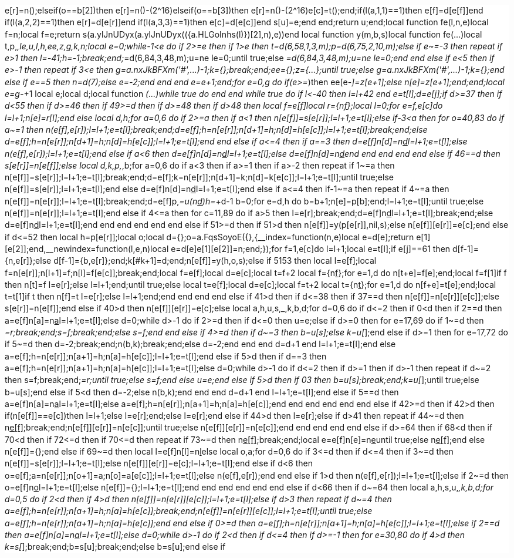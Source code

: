 e[r]=n();elseif(o==b[2])then e[r]=n()-(2^16)elseif(o==b[3])then e[r]=n()-(2^16)e[c]=t();end;if(l(a,1,1)==1)then e[f]=d[e[f]]end if(l(a,2,2)==1)then e[r]=d[e[r]]end if(l(a,3,3)==1)then e[c]=d[e[c]]end s[u]=e;end end;return u;end;local function fe(l,n,e)local f=n;local f=e;return s(a.ylJnUDyx(a.ylJnUDyx(({a.HLGoInhs(l)})[2],n),e))end local function y(m,b,s)local function fe(...)local t,p,_,le,u,l,h,ee,z,g,k,n;local e=0;while-1<e do if 2>=e then if 1>e then t=d(6,58,1,3,m);p=d(6,75,2,10,m);else if e~=-3 then repeat if e>1 then l=-41;h=-1;break;end;_=d(6,84,3,48,m);u=ne le=0;until true;else _=d(6,84,3,48,m);u=ne le=0;end end else if e<5 then if e>-1 then repeat if 3<e then g=a.nxJkBFXm('#',...)-1;k={};break;end;ee={};z={...};until true;else g=a.nxJkBFXm('#',...)-1;k={};end else if e==5 then n=d(7);else e=-2;end end end e=e+1;end;for e=0,g do if(e>=_)then ee[e-_]=z[e+1];else n[e]=z[e+1];end;end;local e=g-_+1 local e;local d;local function _(...)while true do end end while true do if l<-40 then l=l+42 end e=t[l];d=e[j];if d>=37 then if d<55 then if d>=46 then if 49>=d then if d>=48 then if d>48 then local f=e[f]local r={n[f](o(n,f+1,h))};local l=0;for e=f,e[c]do l=l+1;n[e]=r[l];end else local d,h;for a=0,6 do if 2>=a then if a<1 then n[e[f]]=s[e[r]];l=l+1;e=t[l];else if-3<a then for o=40,83 do if a~=1 then n(e[f],e[r]);l=l+1;e=t[l];break;end;d=e[f];h=n[e[r]];n[d+1]=h;n[d]=h[e[c]];l=l+1;e=t[l];break;end;else d=e[f];h=n[e[r]];n[d+1]=h;n[d]=h[e[c]];l=l+1;e=t[l];end end else if a<=4 then if a==3 then d=e[f]n[d]=n[d](o(n,d+1,e[r]))l=l+1;e=t[l];else n(e[f],e[r]);l=l+1;e=t[l];end else if a<6 then d=e[f]n[d]=n[d](o(n,d+1,e[r]))l=l+1;e=t[l];else d=e[f]n[d]=n[d]()end end end end end else if 46==d then s[e[r]]=n[e[f]];else local d,k,p,_,b;for a=0,6 do if a<3 then if a>=1 then if a>-2 then repeat if 1~=a then n[e[f]]=s[e[r]];l=l+1;e=t[l];break;end;d=e[f];k=n[e[r]];n[d+1]=k;n[d]=k[e[c]];l=l+1;e=t[l];until true;else n[e[f]]=s[e[r]];l=l+1;e=t[l];end else d=e[f]n[d]=n[d](o(n,d+1,e[r]))l=l+1;e=t[l];end else if a<=4 then if-1~=a then repeat if 4~=a then n[e[f]]=n[e[r]];l=l+1;e=t[l];break;end;d=e[f]p,_=u(n[d](n[d+1]))h=_+d-1 b=0;for e=d,h do b=b+1;n[e]=p[b];end;l=l+1;e=t[l];until true;else n[e[f]]=n[e[r]];l=l+1;e=t[l];end else if 4<=a then for c=11,89 do if a>5 then l=e[r];break;end;d=e[f]n[d](o(n,d+1,h))l=l+1;e=t[l];break;end;else d=e[f]n[d](o(n,d+1,h))l=l+1;e=t[l];end end end end end end else if 51>=d then if 51>d then n[e[f]]=y(p[e[r]],nil,s);else n[e[f]][e[r]]=e[c];end else if d<=52 then local h=p[e[r]];local o;local d={};o=a.FqsSoyoE({},{__index=function(n,e)local e=d[e];return e[1][e[2]];end,__newindex=function(l,e,n)local e=d[e]e[1][e[2]]=n;end;});for f=1,e[c]do l=l+1;local e=t[l];if e[j]==61 then d[f-1]={n,e[r]};else d[f-1]={b,e[r]};end;k[#k+1]=d;end;n[e[f]]=y(h,o,s);else if 51<d then repeat if d>53 then local l=e[f];local f=n[e[r]];n[l+1]=f;n[l]=f[e[c]];break;end;local f=e[f];local d=e[c];local t=f+2 local f={n[f](n[f+1],n[t])};for e=1,d do n[t+e]=f[e];end;local f=f[1]if f then n[t]=f l=e[r];else l=l+1;end;until true;else local t=e[f];local d=e[c];local f=t+2 local t={n[t](n[t+1],n[f])};for e=1,d do n[f+e]=t[e];end;local t=t[1]if t then n[f]=t l=e[r];else l=l+1;end;end end end end else if 41>d then if d<=38 then if 37==d then n[e[f]]=n[e[r]][e[c]];else s[e[r]]=n[e[f]];end else if 40>d then n[e[f]][e[r]]=e[c];else local a,h,u,s,_,k,b,d;for d=0,6 do if d<=2 then if 0<d then if 2==d then a=e[f]n[a]=n[a](o(n,a+1,e[r]))l=l+1;e=t[l];else d=0;while d>-1 do if 2>=d then if d<=0 then u=e;else if d>=0 then for e=17,69 do if 1~=d then _=r;break;end;s=f;break;end;else s=f;end end else if 4>=d then if d~=3 then b=u[s];else k=u[_];end else if d>=1 then for e=17,72 do if 5~=d then d=-2;break;end;n(b,k);break;end;else d=-2;end end end d=d+1 end l=l+1;e=t[l];end else a=e[f];h=n[e[r]];n[a+1]=h;n[a]=h[e[c]];l=l+1;e=t[l];end else if 5>d then if d==3 then a=e[f];h=n[e[r]];n[a+1]=h;n[a]=h[e[c]];l=l+1;e=t[l];else d=0;while d>-1 do if d<=2 then if d>=1 then if d>-1 then repeat if d~=2 then s=f;break;end;_=r;until true;else s=f;end else u=e;end else if 5>d then if 0<d then repeat if d>3 then b=u[s];break;end;k=u[_];until true;else b=u[s];end else if 5<d then d=-2;else n(b,k);end end end d=d+1 end l=l+1;e=t[l];end else if 5==d then a=e[f]n[a]=n[a](o(n,a+1,e[r]))l=l+1;e=t[l];else a=e[f];h=n[e[r]];n[a+1]=h;n[a]=h[e[c]];end end end end end end else if 42>=d then if 42>d then if(n[e[f]]==e[c])then l=l+1;else l=e[r];end;else l=e[r];end else if 44>d then l=e[r];else if d>41 then repeat if 44~=d then n[e[f]]();break;end;n[e[f]][e[r]]=n[e[c]];until true;else n[e[f]][e[r]]=n[e[c]];end end end end end else if d>=64 then if 68<d then if 70<d then if 72<=d then if 70<=d then repeat if 73~=d then n[e[f]]();break;end;local e=e[f]n[e]=n[e]()until true;else n[e[f]]();end else n[e[f]]={};end else if 69~=d then local l=e[f]n[l]=n[l](o(n,l+1,e[r]))else local o,a;for d=0,6 do if 3<=d then if d<=4 then if 3~=d then n[e[f]]=s[e[r]];l=l+1;e=t[l];else n[e[f]][e[r]]=e[c];l=l+1;e=t[l];end else if d<6 then o=e[f];a=n[e[r]];n[o+1]=a;n[o]=a[e[c]];l=l+1;e=t[l];else n(e[f],e[r]);end end else if 1>d then n(e[f],e[r]);l=l+1;e=t[l];else if 2~=d then o=e[f]n[o](n[o+1])l=l+1;e=t[l];else n[e[f]]={};l=l+1;e=t[l];end end end end end end else if d<66 then if d~=64 then local a,h,s,u,_,k,b,d;for d=0,5 do if 2<d then if 4>d then n[e[f]]=n[e[r]][e[c]];l=l+1;e=t[l];else if d>3 then repeat if d~=4 then a=e[f];h=n[e[r]];n[a+1]=h;n[a]=h[e[c]];break;end;n[e[f]]=n[e[r]][e[c]];l=l+1;e=t[l];until true;else a=e[f];h=n[e[r]];n[a+1]=h;n[a]=h[e[c]];end end else if 0>=d then a=e[f];h=n[e[r]];n[a+1]=h;n[a]=h[e[c]];l=l+1;e=t[l];else if 2==d then a=e[f]n[a]=n[a](o(n,a+1,e[r]))l=l+1;e=t[l];else d=0;while d>-1 do if 2<d then if d<=4 then if d>=-1 then for e=30,80 do if 4>d then k=s[_];break;end;b=s[u];break;end;else b=s[u];end else if